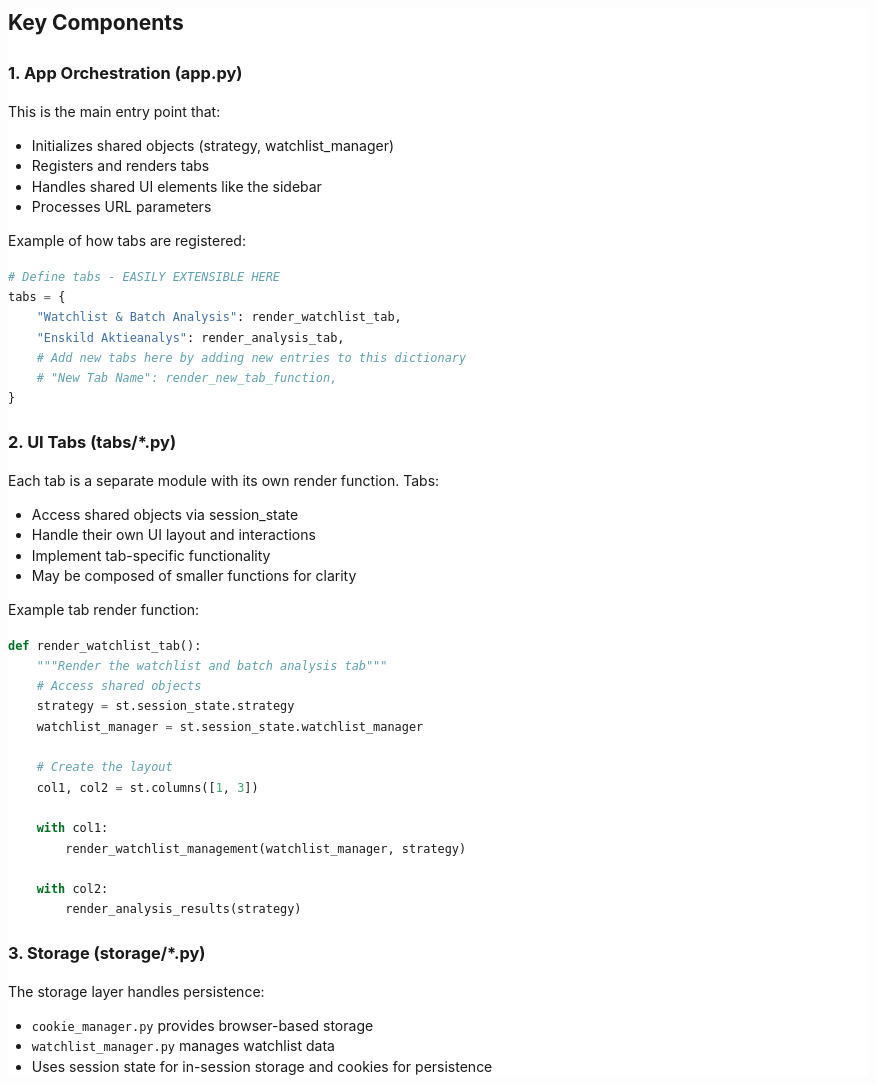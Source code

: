 ## Key Components

### 1. App Orchestration (app.py)

This is the main entry point that:
- Initializes shared objects (strategy, watchlist_manager)
- Registers and renders tabs
- Handles shared UI elements like the sidebar
- Processes URL parameters

Example of how tabs are registered:
```python
# Define tabs - EASILY EXTENSIBLE HERE
tabs = {
    "Watchlist & Batch Analysis": render_watchlist_tab,
    "Enskild Aktieanalys": render_analysis_tab,
    # Add new tabs here by adding new entries to this dictionary
    # "New Tab Name": render_new_tab_function,
}
```

### 2. UI Tabs (tabs/*.py)

Each tab is a separate module with its own render function. Tabs:
- Access shared objects via session_state
- Handle their own UI layout and interactions
- Implement tab-specific functionality
- May be composed of smaller functions for clarity

Example tab render function:
```python
def render_watchlist_tab():
    """Render the watchlist and batch analysis tab"""
    # Access shared objects
    strategy = st.session_state.strategy
    watchlist_manager = st.session_state.watchlist_manager
    
    # Create the layout
    col1, col2 = st.columns([1, 3])
    
    with col1:
        render_watchlist_management(watchlist_manager, strategy)
    
    with col2:
        render_analysis_results(strategy)
```

### 3. Storage (storage/*.py)

The storage layer handles persistence:
- `cookie_manager.py` provides browser-based storage
- `watchlist_manager.py` manages watchlist data
- Uses session state for in-session storage and cookies for persistence
